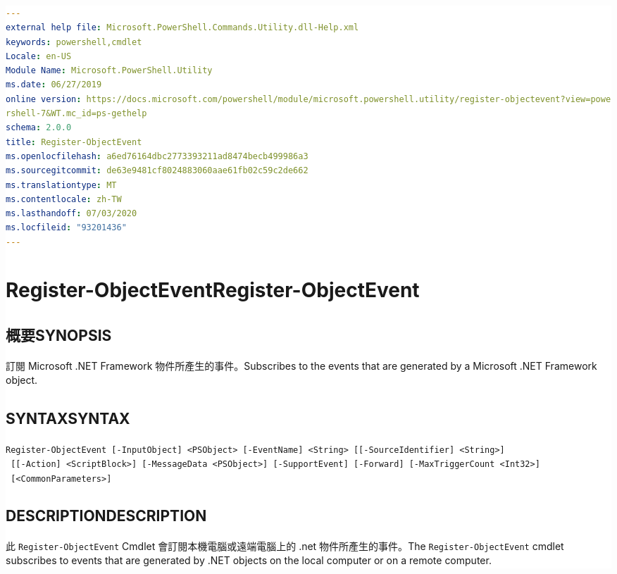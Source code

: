 ```yaml
---
external help file: Microsoft.PowerShell.Commands.Utility.dll-Help.xml
keywords: powershell,cmdlet
Locale: en-US
Module Name: Microsoft.PowerShell.Utility
ms.date: 06/27/2019
online version: https://docs.microsoft.com/powershell/module/microsoft.powershell.utility/register-objectevent?view=powershell-7&WT.mc_id=ps-gethelp
schema: 2.0.0
title: Register-ObjectEvent
ms.openlocfilehash: a6ed76164dbc2773393211ad8474becb499986a3
ms.sourcegitcommit: de63e9481cf8024883060aae61fb02c59c2de662
ms.translationtype: MT
ms.contentlocale: zh-TW
ms.lasthandoff: 07/03/2020
ms.locfileid: "93201436"
---
```

# <span data-ttu-id="a7e62-103">Register-ObjectEvent</span><span class="sxs-lookup"><span data-stu-id="a7e62-103">Register-ObjectEvent</span></span>

## <span data-ttu-id="a7e62-104">概要</span><span class="sxs-lookup"><span data-stu-id="a7e62-104">SYNOPSIS</span></span>
<span data-ttu-id="a7e62-105">訂閱 Microsoft .NET Framework 物件所產生的事件。</span><span class="sxs-lookup"><span data-stu-id="a7e62-105">Subscribes to the events that are generated by a Microsoft .NET Framework object.</span></span>

## <span data-ttu-id="a7e62-106">SYNTAX</span><span class="sxs-lookup"><span data-stu-id="a7e62-106">SYNTAX</span></span>

```
Register-ObjectEvent [-InputObject] <PSObject> [-EventName] <String> [[-SourceIdentifier] <String>]
 [[-Action] <ScriptBlock>] [-MessageData <PSObject>] [-SupportEvent] [-Forward] [-MaxTriggerCount <Int32>]
 [<CommonParameters>]
```

## <span data-ttu-id="a7e62-107">DESCRIPTION</span><span class="sxs-lookup"><span data-stu-id="a7e62-107">DESCRIPTION</span></span>

<span data-ttu-id="a7e62-108">此 `Register-ObjectEvent` Cmdlet 會訂閱本機電腦或遠端電腦上的 .net 物件所產生的事件。</span><span class="sxs-lookup"><span data-stu-id="a7e62-108">The `Register-ObjectEvent` cmdlet subscribes to events that are generated by .NET objects on the local computer or on a remote computer.</span></span>
